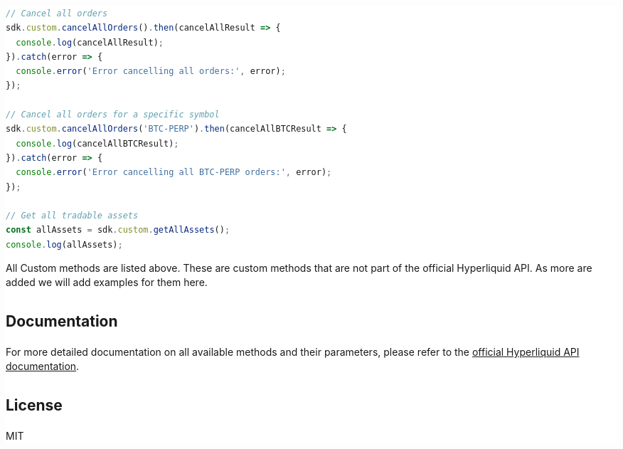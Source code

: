 ```typescript
// Cancel all orders
sdk.custom.cancelAllOrders().then(cancelAllResult => {
  console.log(cancelAllResult);
}).catch(error => {
  console.error('Error cancelling all orders:', error);
});

// Cancel all orders for a specific symbol
sdk.custom.cancelAllOrders('BTC-PERP').then(cancelAllBTCResult => {
  console.log(cancelAllBTCResult);
}).catch(error => {
  console.error('Error cancelling all BTC-PERP orders:', error);
});

// Get all tradable assets
const allAssets = sdk.custom.getAllAssets();
console.log(allAssets);
```
All Custom methods are listed above. These are custom methods that are not part of the official Hyperliquid API. As more are added we will add examples for them here.



## Documentation

For more detailed documentation on all available methods and their parameters, please refer to the [official Hyperliquid API documentation](https://hyperliquid.gitbook.io/hyperliquid-docs/).



## License

MIT
